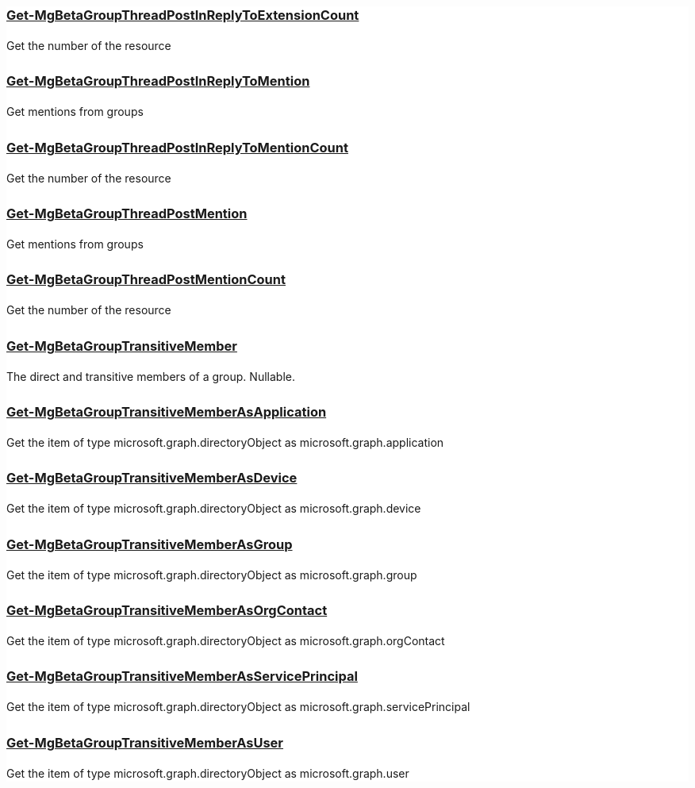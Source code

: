 ### [Get-MgBetaGroupThreadPostInReplyToExtensionCount](Get-MgBetaGroupThreadPostInReplyToExtensionCount.md)
Get the number of the resource

### [Get-MgBetaGroupThreadPostInReplyToMention](Get-MgBetaGroupThreadPostInReplyToMention.md)
Get mentions from groups

### [Get-MgBetaGroupThreadPostInReplyToMentionCount](Get-MgBetaGroupThreadPostInReplyToMentionCount.md)
Get the number of the resource

### [Get-MgBetaGroupThreadPostMention](Get-MgBetaGroupThreadPostMention.md)
Get mentions from groups

### [Get-MgBetaGroupThreadPostMentionCount](Get-MgBetaGroupThreadPostMentionCount.md)
Get the number of the resource

### [Get-MgBetaGroupTransitiveMember](Get-MgBetaGroupTransitiveMember.md)
The direct and transitive members of a group.
Nullable.

### [Get-MgBetaGroupTransitiveMemberAsApplication](Get-MgBetaGroupTransitiveMemberAsApplication.md)
Get the item of type microsoft.graph.directoryObject as microsoft.graph.application

### [Get-MgBetaGroupTransitiveMemberAsDevice](Get-MgBetaGroupTransitiveMemberAsDevice.md)
Get the item of type microsoft.graph.directoryObject as microsoft.graph.device

### [Get-MgBetaGroupTransitiveMemberAsGroup](Get-MgBetaGroupTransitiveMemberAsGroup.md)
Get the item of type microsoft.graph.directoryObject as microsoft.graph.group

### [Get-MgBetaGroupTransitiveMemberAsOrgContact](Get-MgBetaGroupTransitiveMemberAsOrgContact.md)
Get the item of type microsoft.graph.directoryObject as microsoft.graph.orgContact

### [Get-MgBetaGroupTransitiveMemberAsServicePrincipal](Get-MgBetaGroupTransitiveMemberAsServicePrincipal.md)
Get the item of type microsoft.graph.directoryObject as microsoft.graph.servicePrincipal

### [Get-MgBetaGroupTransitiveMemberAsUser](Get-MgBetaGroupTransitiveMemberAsUser.md)
Get the item of type microsoft.graph.directoryObject as microsoft.graph.user
